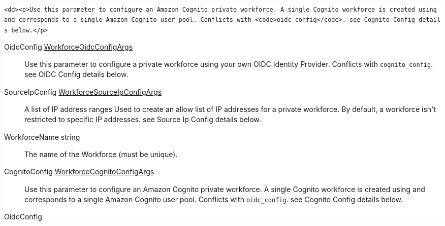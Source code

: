     <dd><p>Use this parameter to configure an Amazon Cognito private workforce. A single Cognito workforce is created using and corresponds to a single Amazon Cognito user pool. Conflicts with <code>oidc_config</code>. see Cognito Config details below.</p>
</dd><dt class="property-optional"
            title="Optional">
        <span id="oidcconfig_csharp">
<a data-swiftype-name="resource-property" data-swiftype-type="text" href="#oidcconfig_csharp" style="color: inherit; text-decoration: inherit;">Oidc<wbr>Config</a>
</span>
        <span class="property-indicator"></span>
        <span class="property-type"><a href="#workforceoidcconfig">Workforce<wbr>Oidc<wbr>Config<wbr>Args</a></span>
    </dt>
    <dd><p>Use this parameter to configure a private workforce using your own OIDC Identity Provider. Conflicts with <code>cognito_config</code>. see OIDC Config details below.</p>
</dd><dt class="property-optional"
            title="Optional">
        <span id="sourceipconfig_csharp">
<a data-swiftype-name="resource-property" data-swiftype-type="text" href="#sourceipconfig_csharp" style="color: inherit; text-decoration: inherit;">Source<wbr>Ip<wbr>Config</a>
</span>
        <span class="property-indicator"></span>
        <span class="property-type"><a href="#workforcesourceipconfig">Workforce<wbr>Source<wbr>Ip<wbr>Config<wbr>Args</a></span>
    </dt>
    <dd><p>A list of IP address ranges Used to create an allow list of IP addresses for a private workforce. By default, a workforce isn't restricted to specific IP addresses. see Source Ip Config details below.</p>
</dd></dl>
</pulumi-choosable>
</div>

<div>
<pulumi-choosable type="language" values="go">
<dl class="resources-properties"><dt class="property-required"
            title="Required">
        <span id="workforcename_go">
<a data-swiftype-name="resource-property" data-swiftype-type="text" href="#workforcename_go" style="color: inherit; text-decoration: inherit;">Workforce<wbr>Name</a>
</span>
        <span class="property-indicator"></span>
        <span class="property-type">string</span>
    </dt>
    <dd><p>The name of the Workforce (must be unique).</p>
</dd><dt class="property-optional"
            title="Optional">
        <span id="cognitoconfig_go">
<a data-swiftype-name="resource-property" data-swiftype-type="text" href="#cognitoconfig_go" style="color: inherit; text-decoration: inherit;">Cognito<wbr>Config</a>
</span>
        <span class="property-indicator"></span>
        <span class="property-type"><a href="#workforcecognitoconfig">Workforce<wbr>Cognito<wbr>Config<wbr>Args</a></span>
    </dt>
    <dd><p>Use this parameter to configure an Amazon Cognito private workforce. A single Cognito workforce is created using and corresponds to a single Amazon Cognito user pool. Conflicts with <code>oidc_config</code>. see Cognito Config details below.</p>
</dd><dt class="property-optional"
            title="Optional">
        <span id="oidcconfig_go">
<a data-swiftype-name="resource-property" data-swiftype-type="text" href="#oidcconfig_go" style="color: inherit; text-decoration: inherit;">Oidc<wbr>Config</a>
</span>
        <span class="property-indicator"></span>